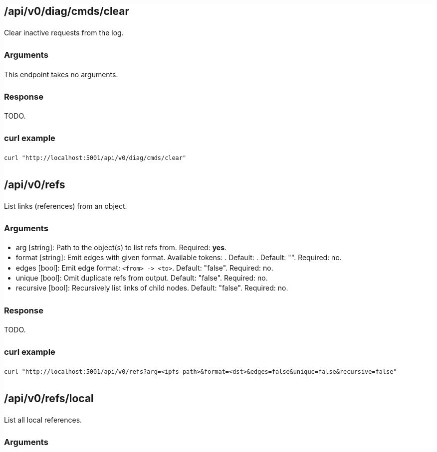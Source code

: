 


## /api/v0/diag/cmds/clear

Clear inactive requests from the log.

### Arguments

This endpoint takes no arguments.


### Response

TODO.


### curl example

`curl "http://localhost:5001/api/v0/diag/cmds/clear"`




## /api/v0/refs

List links (references) from an object.

### Arguments

  - arg [string]: Path to the object(s) to list refs from. Required: **yes**.
  - format [string]: Emit edges with given format. Available tokens: <src> <dst> <linkname>. Default: <dst>. Default: "<dst>". Required: no.
  - edges [bool]: Emit edge format: `<from> -> <to>`. Default: "false". Required: no.
  - unique [bool]: Omit duplicate refs from output. Default: "false". Required: no.
  - recursive [bool]: Recursively list links of child nodes. Default: "false". Required: no.



### Response

TODO.


### curl example

`curl "http://localhost:5001/api/v0/refs?arg=<ipfs-path>&format=<dst>&edges=false&unique=false&recursive=false"`




## /api/v0/refs/local

List all local references.

### Arguments
